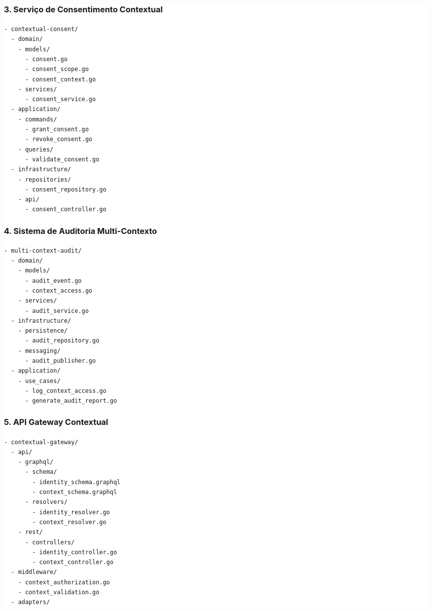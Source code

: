### 3. Serviço de Consentimento Contextual

```
- contextual-consent/
  - domain/
    - models/
      - consent.go
      - consent_scope.go
      - consent_context.go
    - services/
      - consent_service.go
  - application/
    - commands/
      - grant_consent.go
      - revoke_consent.go
    - queries/
      - validate_consent.go
  - infrastructure/
    - repositories/
      - consent_repository.go
    - api/
      - consent_controller.go
```

### 4. Sistema de Auditoria Multi-Contexto

```
- multi-context-audit/
  - domain/
    - models/
      - audit_event.go
      - context_access.go
    - services/
      - audit_service.go
  - infrastructure/
    - persistence/
      - audit_repository.go
    - messaging/
      - audit_publisher.go
  - application/
    - use_cases/
      - log_context_access.go
      - generate_audit_report.go
```

### 5. API Gateway Contextual

```
- contextual-gateway/
  - api/
    - graphql/
      - schema/
        - identity_schema.graphql
        - context_schema.graphql
      - resolvers/
        - identity_resolver.go
        - context_resolver.go
    - rest/
      - controllers/
        - identity_controller.go
        - context_controller.go
  - middleware/
    - context_authorization.go
    - context_validation.go
  - adapters/
```